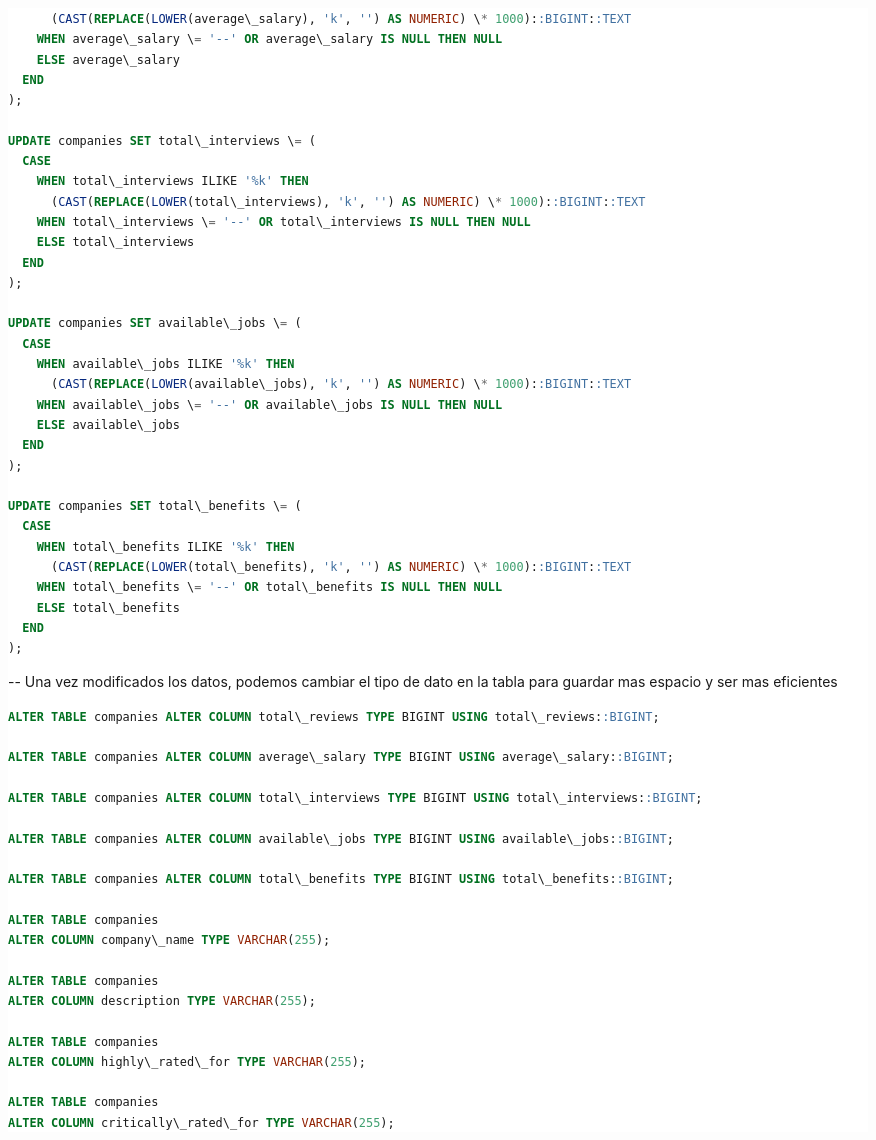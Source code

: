 ```sql
      (CAST(REPLACE(LOWER(average\_salary), 'k', '') AS NUMERIC) \* 1000)::BIGINT::TEXT  
    WHEN average\_salary \= '--' OR average\_salary IS NULL THEN NULL  
    ELSE average\_salary  
  END  
);

UPDATE companies SET total\_interviews \= (  
  CASE  
    WHEN total\_interviews ILIKE '%k' THEN  
      (CAST(REPLACE(LOWER(total\_interviews), 'k', '') AS NUMERIC) \* 1000)::BIGINT::TEXT  
    WHEN total\_interviews \= '--' OR total\_interviews IS NULL THEN NULL  
    ELSE total\_interviews  
  END  
);

UPDATE companies SET available\_jobs \= (  
  CASE  
    WHEN available\_jobs ILIKE '%k' THEN  
      (CAST(REPLACE(LOWER(available\_jobs), 'k', '') AS NUMERIC) \* 1000)::BIGINT::TEXT  
    WHEN available\_jobs \= '--' OR available\_jobs IS NULL THEN NULL  
    ELSE available\_jobs  
  END  
);

UPDATE companies SET total\_benefits \= (  
  CASE  
    WHEN total\_benefits ILIKE '%k' THEN  
      (CAST(REPLACE(LOWER(total\_benefits), 'k', '') AS NUMERIC) \* 1000)::BIGINT::TEXT  
    WHEN total\_benefits \= '--' OR total\_benefits IS NULL THEN NULL  
    ELSE total\_benefits  
  END  
);
```
\-- Una vez modificados los datos, podemos cambiar el tipo de dato en la tabla para guardar mas espacio y ser mas eficientes
```sql
ALTER TABLE companies ALTER COLUMN total\_reviews TYPE BIGINT USING total\_reviews::BIGINT;

ALTER TABLE companies ALTER COLUMN average\_salary TYPE BIGINT USING average\_salary::BIGINT;

ALTER TABLE companies ALTER COLUMN total\_interviews TYPE BIGINT USING total\_interviews::BIGINT;

ALTER TABLE companies ALTER COLUMN available\_jobs TYPE BIGINT USING available\_jobs::BIGINT;

ALTER TABLE companies ALTER COLUMN total\_benefits TYPE BIGINT USING total\_benefits::BIGINT;

ALTER TABLE companies  
ALTER COLUMN company\_name TYPE VARCHAR(255);

ALTER TABLE companies  
ALTER COLUMN description TYPE VARCHAR(255);

ALTER TABLE companies  
ALTER COLUMN highly\_rated\_for TYPE VARCHAR(255);

ALTER TABLE companies  
ALTER COLUMN critically\_rated\_for TYPE VARCHAR(255);
```

